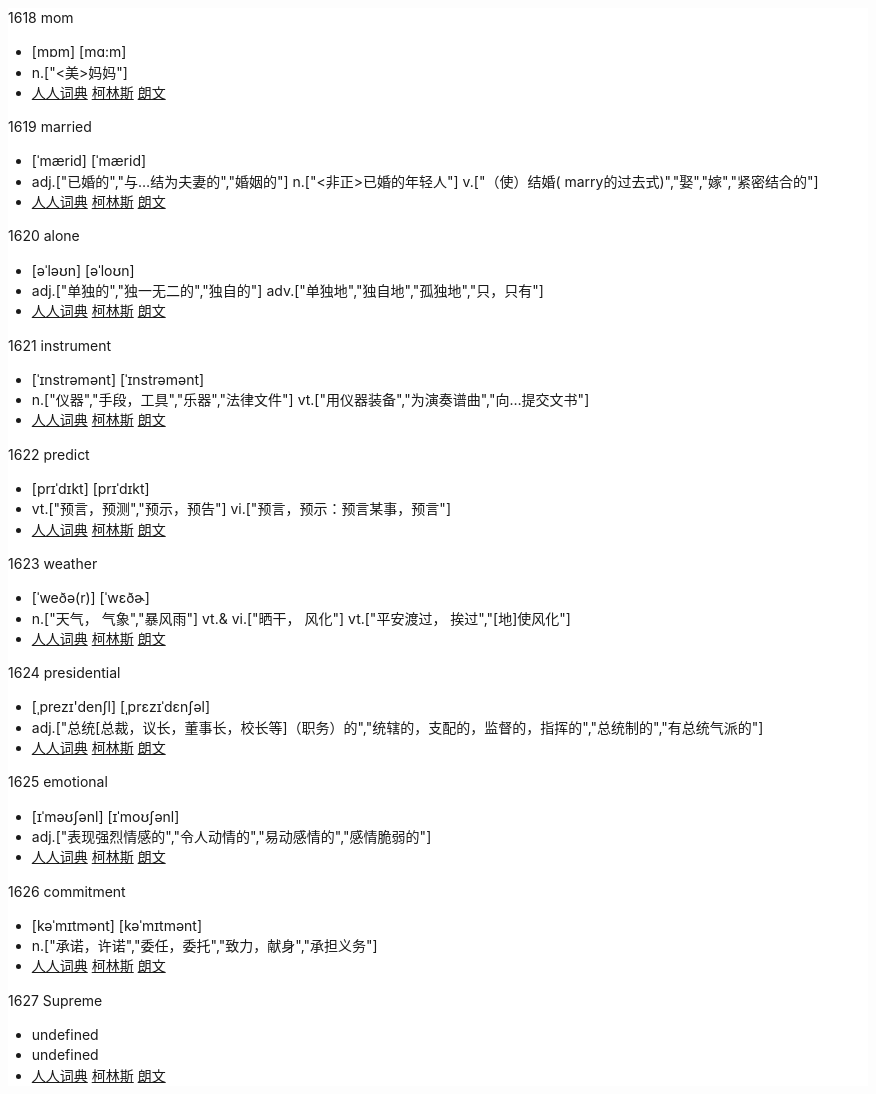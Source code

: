 1618 mom 
- [mɒm]  [mɑ:m] 
- n.["<美>妈妈"]   
- [人人词典](https://www.91dict.com/words?w=mom) [柯林斯](https://www.collinsdictionary.com/zh/dictionary/english/mom) [朗文](https://www.ldoceonline.com/dictionary/mom) 

1619 married 
- [ˈmærid]  [ˈmærid] 
- adj.["已婚的","与…结为夫妻的","婚姻的"]  n.["<非正>已婚的年轻人"]  v.["（使）结婚( marry的过去式)","娶","嫁","紧密结合的"]   
- [人人词典](https://www.91dict.com/words?w=married) [柯林斯](https://www.collinsdictionary.com/zh/dictionary/english/married) [朗文](https://www.ldoceonline.com/dictionary/married) 

1620 alone 
- [əˈləʊn]  [əˈloʊn] 
- adj.["单独的","独一无二的","独自的"]  adv.["单独地","独自地","孤独地","只，只有"]   
- [人人词典](https://www.91dict.com/words?w=alone) [柯林斯](https://www.collinsdictionary.com/zh/dictionary/english/alone) [朗文](https://www.ldoceonline.com/dictionary/alone) 

1621 instrument 
- [ˈɪnstrəmənt]  [ˈɪnstrəmənt] 
- n.["仪器","手段，工具","乐器","法律文件"]  vt.["用仪器装备","为演奏谱曲","向…提交文书"]   
- [人人词典](https://www.91dict.com/words?w=instrument) [柯林斯](https://www.collinsdictionary.com/zh/dictionary/english/instrument) [朗文](https://www.ldoceonline.com/dictionary/instrument) 

1622 predict 
- [prɪˈdɪkt]  [prɪˈdɪkt] 
- vt.["预言，预测","预示，预告"]  vi.["预言，预示：预言某事，预言"]   
- [人人词典](https://www.91dict.com/words?w=predict) [柯林斯](https://www.collinsdictionary.com/zh/dictionary/english/predict) [朗文](https://www.ldoceonline.com/dictionary/predict) 

1623 weather 
- [ˈweðə(r)]  [ˈwɛðɚ] 
- n.["天气， 气象","暴风雨"]  vt.& vi.["晒干， 风化"]  vt.["平安渡过， 挨过","[地]使风化"]   
- [人人词典](https://www.91dict.com/words?w=weather) [柯林斯](https://www.collinsdictionary.com/zh/dictionary/english/weather) [朗文](https://www.ldoceonline.com/dictionary/weather) 

1624 presidential 
- [ˌprezɪ'denʃl]  [ˌprɛzɪˈdɛnʃəl] 
- adj.["总统[总裁，议长，董事长，校长等]（职务）的","统辖的，支配的，监督的，指挥的","总统制的","有总统气派的"]   
- [人人词典](https://www.91dict.com/words?w=presidential) [柯林斯](https://www.collinsdictionary.com/zh/dictionary/english/presidential) [朗文](https://www.ldoceonline.com/dictionary/presidential) 

1625 emotional 
- [ɪˈməʊʃənl]  [ɪˈmoʊʃənl] 
- adj.["表现强烈情感的","令人动情的","易动感情的","感情脆弱的"]   
- [人人词典](https://www.91dict.com/words?w=emotional) [柯林斯](https://www.collinsdictionary.com/zh/dictionary/english/emotional) [朗文](https://www.ldoceonline.com/dictionary/emotional) 

1626 commitment 
- [kəˈmɪtmənt]  [kəˈmɪtmənt] 
- n.["承诺，许诺","委任，委托","致力，献身","承担义务"]   
- [人人词典](https://www.91dict.com/words?w=commitment) [柯林斯](https://www.collinsdictionary.com/zh/dictionary/english/commitment) [朗文](https://www.ldoceonline.com/dictionary/commitment) 

1627 Supreme 
- undefined 
- undefined 
- [人人词典](https://www.91dict.com/words?w=Supreme) [柯林斯](https://www.collinsdictionary.com/zh/dictionary/english/Supreme) [朗文](https://www.ldoceonline.com/dictionary/Supreme) 

